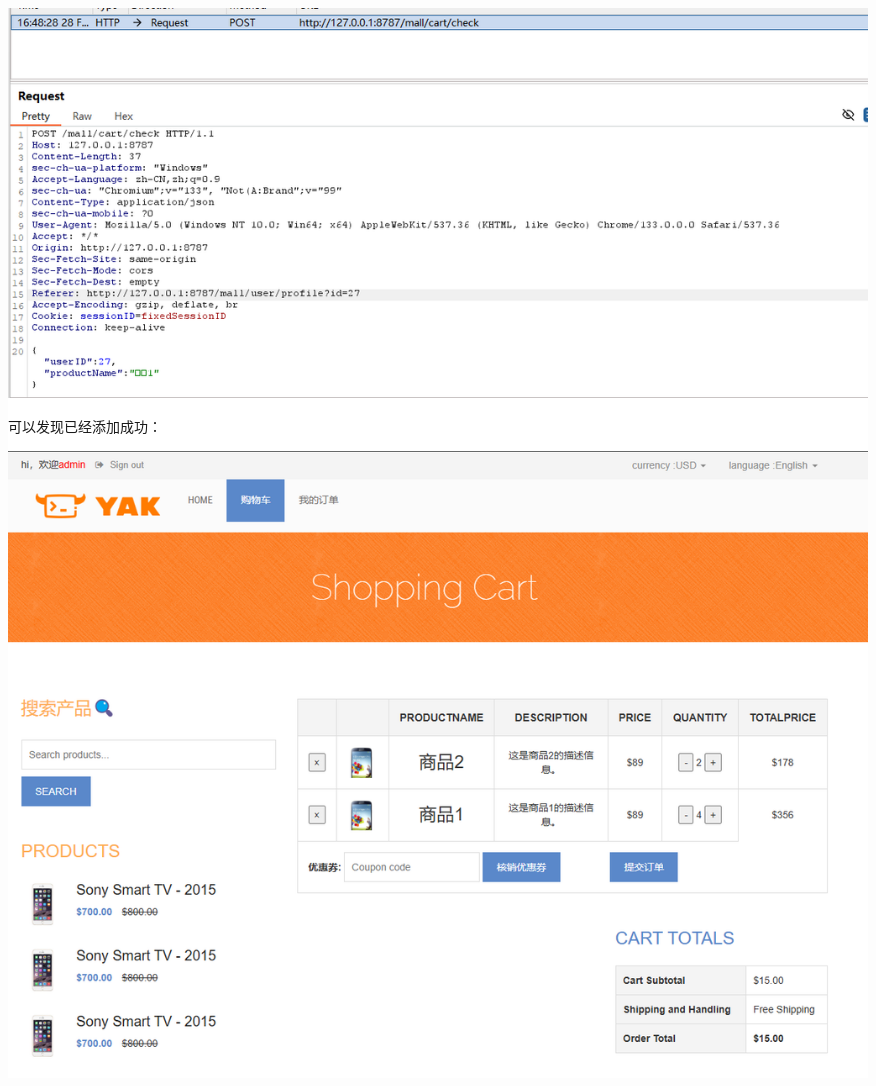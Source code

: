 ![image-20250228164926528](../../_media/image-20250228164926528.png)



可以发现已经添加成功：

![image-20250228165041234](../../_media/image-20250228165041234.png)
